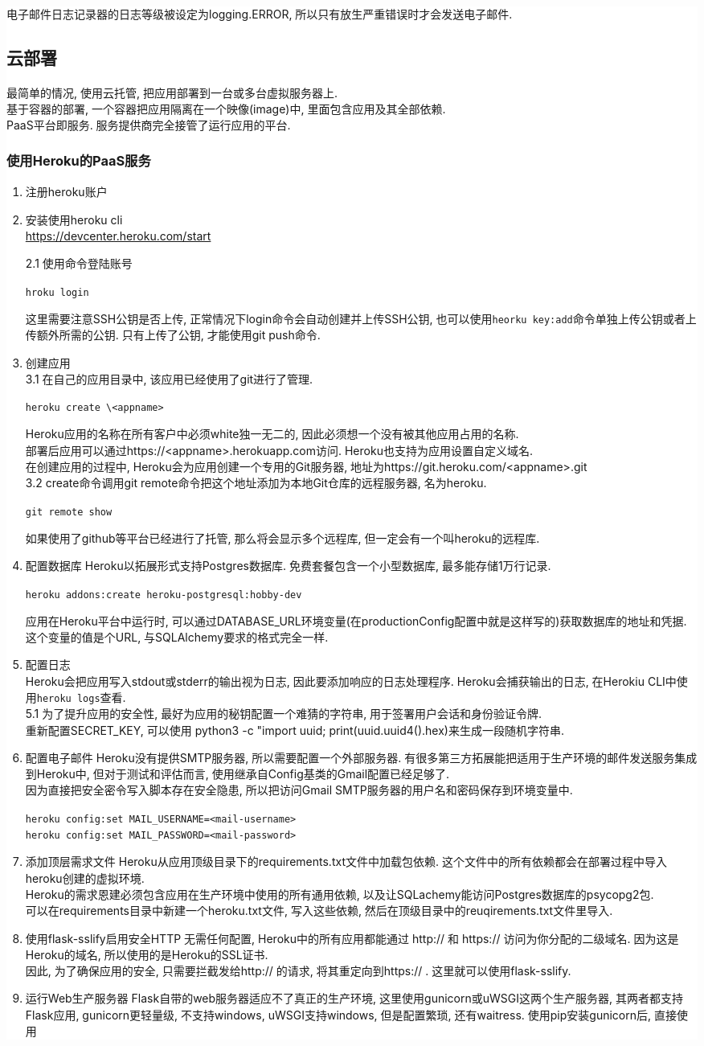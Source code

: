 电子邮件日志记录器的日志等级被设定为logging.ERROR, 所以只有放生严重错误时才会发送电子邮件.

## 云部署

最简单的情况, 使用云托管, 把应用部署到一台或多台虚拟服务器上.  
基于容器的部署, 一个容器把应用隔离在一个映像(image)中, 里面包含应用及其全部依赖.  
PaaS平台即服务. 服务提供商完全接管了运行应用的平台.

### 使用Heroku的PaaS服务

1. 注册heroku账户
2. 安装使用heroku cli  
    https://devcenter.heroku.com/start  

    2.1 使用命令登陆账号

    `hroku login`  

    这里需要注意SSH公钥是否上传, 正常情况下login命令会自动创建并上传SSH公钥, 也可以使用`heorku key:add`命令单独上传公钥或者上传额外所需的公钥. 只有上传了公钥, 才能使用git push命令.
3. 创建应用  
   3.1 在自己的应用目录中, 该应用已经使用了git进行了管理.

    `heroku create \<appname>`  

    Heroku应用的名称在所有客户中必须white独一无二的, 因此必须想一个没有被其他应用占用的名称.  
    部署后应用可以通过https://\<appname>.herokuapp.com访问. Heroku也支持为应用设置自定义域名.  
    在创建应用的过程中, Heroku会为应用创建一个专用的Git服务器, 地址为https://git.heroku.com/\<appname>.git  
    3.2 create命令调用git remote命令把这个地址添加为本地Git仓库的远程服务器, 名为heroku.  

    `git remote show`

    如果使用了github等平台已经进行了托管, 那么将会显示多个远程库, 但一定会有一个叫heroku的远程库.  
4. 配置数据库
    Heroku以拓展形式支持Postgres数据库. 免费套餐包含一个小型数据库, 最多能存储1万行记录.  

    `heroku addons:create heroku-postgresql:hobby-dev`

    应用在Heroku平台中运行时, 可以通过DATABASE_URL环境变量(在productionConfig配置中就是这样写的)获取数据库的地址和凭据. 这个变量的值是个URL, 与SQLAlchemy要求的格式完全一样.
5. 配置日志  
    Heroku会把应用写入stdout或stderr的输出视为日志, 因此要添加响应的日志处理程序. Heroku会捕获输出的日志, 在Herokiu CLI中使用`heroku logs`查看.  
    5.1 为了提升应用的安全性, 最好为应用的秘钥配置一个难猜的字符串, 用于签署用户会话和身份验证令牌.  
    重新配置SECRET_KEY, 可以使用 python3 -c "import uuid; print(uuid.uuid4().hex)来生成一段随机字符串.
6. 配置电子邮件
    Heroku没有提供SMTP服务器, 所以需要配置一个外部服务器. 有很多第三方拓展能把适用于生产环境的邮件发送服务集成到Heroku中, 但对于测试和评估而言, 使用继承自Config基类的Gmail配置已经足够了.  
    因为直接把安全密令写入脚本存在安全隐患, 所以把访问Gmail SMTP服务器的用户名和密码保存到环境变量中.

    `heroku config:set MAIL_USERNAME=<mail-username>`  
    `heroku config:set MAIL_PASSWORD=<mail-password>`

7. 添加顶层需求文件
    Heroku从应用顶级目录下的requirements.txt文件中加载包依赖. 这个文件中的所有依赖都会在部署过程中导入heroku创建的虚拟环境.  
    Heroku的需求恩建必须包含应用在生产环境中使用的所有通用依赖, 以及让SQLachemy能访问Postgres数据库的psycopg2包.  
    可以在requirements目录中新建一个heroku.txt文件, 写入这些依赖, 然后在顶级目录中的reuqirements.txt文件里导入.
8. 使用flask-sslify启用安全HTTP
    无需任何配置, Heroku中的所有应用都能通过 http:// 和 https:// 访问为你分配的二级域名. 因为这是Heroku的域名, 所以使用的是Heroku的SSL证书.  
    因此, 为了确保应用的安全, 只需要拦截发给http:// 的请求, 将其重定向到https:// . 这里就可以使用flask-sslify.
9. 运行Web生产服务器
    Flask自带的web服务器适应不了真正的生产环境, 这里使用gunicorn或uWSGI这两个生产服务器, 其两者都支持Flask应用, gunicorn更轻量级, 不支持windows, uWSGI支持windows, 但是配置繁琐, 还有waitress.
    使用pip安装gunicorn后, 直接使用
